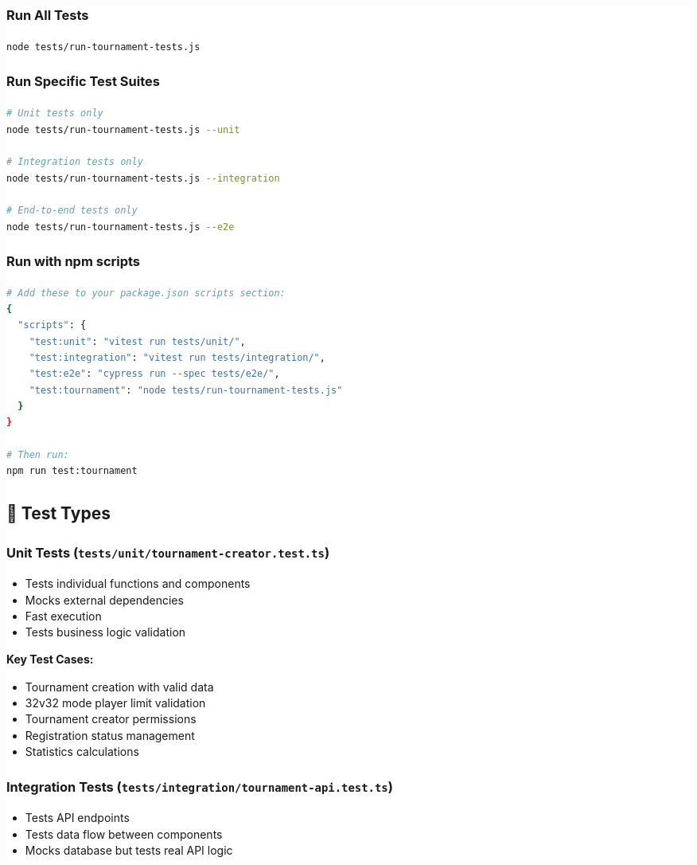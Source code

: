 ### **Run All Tests**
```bash
node tests/run-tournament-tests.js
```

### **Run Specific Test Suites**
```bash
# Unit tests only
node tests/run-tournament-tests.js --unit

# Integration tests only
node tests/run-tournament-tests.js --integration

# End-to-end tests only
node tests/run-tournament-tests.js --e2e
```

### **Run with npm scripts**
```bash
# Add these to your package.json scripts section:
{
  "scripts": {
    "test:unit": "vitest run tests/unit/",
    "test:integration": "vitest run tests/integration/",
    "test:e2e": "cypress run --spec tests/e2e/",
    "test:tournament": "node tests/run-tournament-tests.js"
  }
}

# Then run:
npm run test:tournament
```

## 🧪 Test Types

### **Unit Tests** (`tests/unit/tournament-creator.test.ts`)
- Tests individual functions and components
- Mocks external dependencies
- Fast execution
- Tests business logic validation

**Key Test Cases:**
- Tournament creation with valid data
- 32v32 mode player limit validation
- Tournament creator permissions
- Registration status management
- Statistics calculations

### **Integration Tests** (`tests/integration/tournament-api.test.ts`)
- Tests API endpoints
- Tests data flow between components
- Mocks database but tests real API logic
